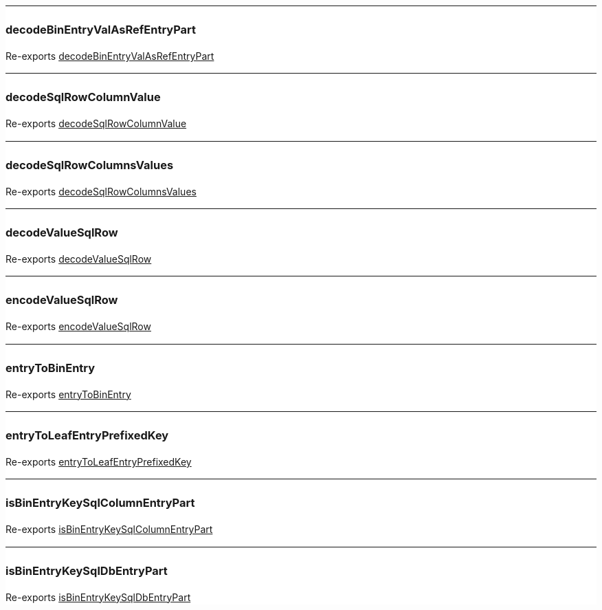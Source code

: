 ___

### decodeBinEntryValAsRefEntryPart

Re-exports [decodeBinEntryValAsRefEntryPart](immu_entry_RefEntry.md#decodebinentryvalasrefentrypart)

___

### decodeSqlRowColumnValue

Re-exports [decodeSqlRowColumnValue](immu_entry_SqlRowEntry.md#decodesqlrowcolumnvalue)

___

### decodeSqlRowColumnsValues

Re-exports [decodeSqlRowColumnsValues](immu_entry_SqlRowEntry.md#decodesqlrowcolumnsvalues)

___

### decodeValueSqlRow

Re-exports [decodeValueSqlRow](immu_entry_SqlRowEntry.md#decodevaluesqlrow)

___

### encodeValueSqlRow

Re-exports [encodeValueSqlRow](immu_entry_SqlRowEntry.md#encodevaluesqlrow)

___

### entryToBinEntry

Re-exports [entryToBinEntry](immu_entry_Entry.md#entrytobinentry)

___

### entryToLeafEntryPrefixedKey

Re-exports [entryToLeafEntryPrefixedKey](immu_entry_Entry.md#entrytoleafentryprefixedkey)

___

### isBinEntryKeySqlColumnEntryPart

Re-exports [isBinEntryKeySqlColumnEntryPart](immu_entry_SqlColumnEntry.md#isbinentrykeysqlcolumnentrypart)

___

### isBinEntryKeySqlDbEntryPart

Re-exports [isBinEntryKeySqlDbEntryPart](immu_entry_SqlDbEntry.md#isbinentrykeysqldbentrypart)
